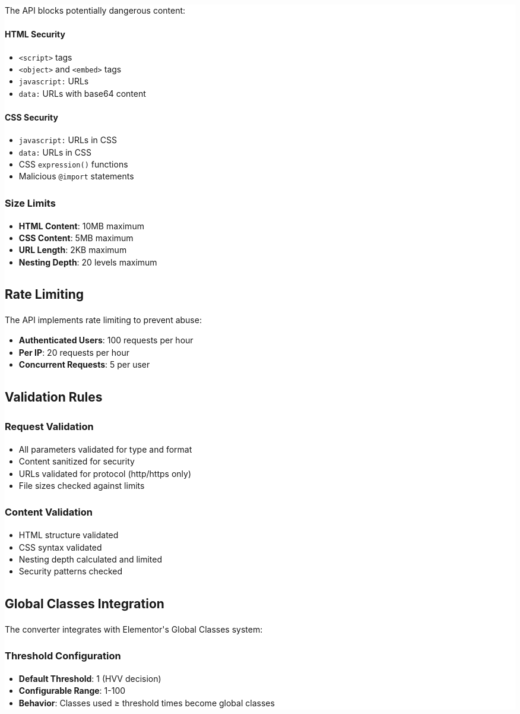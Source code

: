 The API blocks potentially dangerous content:

#### HTML Security
- `<script>` tags
- `<object>` and `<embed>` tags  
- `javascript:` URLs
- `data:` URLs with base64 content

#### CSS Security
- `javascript:` URLs in CSS
- `data:` URLs in CSS
- CSS `expression()` functions
- Malicious `@import` statements

### Size Limits

- **HTML Content**: 10MB maximum
- **CSS Content**: 5MB maximum
- **URL Length**: 2KB maximum
- **Nesting Depth**: 20 levels maximum

## Rate Limiting

The API implements rate limiting to prevent abuse:
- **Authenticated Users**: 100 requests per hour
- **Per IP**: 20 requests per hour
- **Concurrent Requests**: 5 per user

## Validation Rules

### Request Validation
- All parameters validated for type and format
- Content sanitized for security
- URLs validated for protocol (http/https only)
- File sizes checked against limits

### Content Validation  
- HTML structure validated
- CSS syntax validated
- Nesting depth calculated and limited
- Security patterns checked

## Global Classes Integration

The converter integrates with Elementor's Global Classes system:

### Threshold Configuration
- **Default Threshold**: 1 (HVV decision)
- **Configurable Range**: 1-100
- **Behavior**: Classes used ≥ threshold times become global classes
